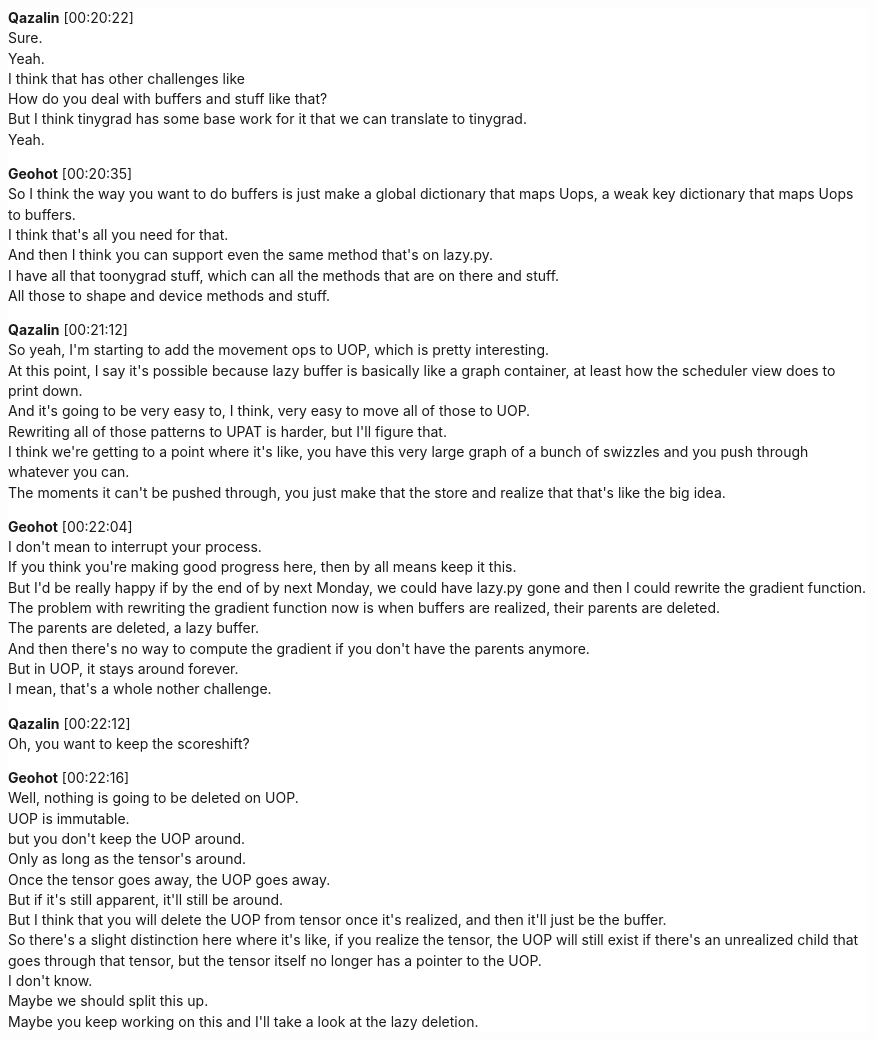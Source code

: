 **Qazalin** [00:20:22]  
Sure.  
Yeah.  
I think that has other challenges like  
How do you deal with buffers and stuff like that?  
But I think tinygrad has some base work for it that we can translate to tinygrad.  
Yeah.  
  
**Geohot** [00:20:35]  
So I think the way you want to do buffers is just make a global dictionary that maps Uops, a weak key dictionary that maps Uops to buffers.  
I think that's all you need for that.  
And then I think you can support even the same method that's on lazy.py.  
I have all that toonygrad stuff, which can all the methods that are on there and stuff.  
All those to shape and device methods and stuff.  
  
**Qazalin** [00:21:12]  
So yeah, I'm starting to add the movement ops to UOP, which is pretty interesting.  
At this point, I say it's possible because lazy buffer is basically like a graph container, at least how the scheduler view does to print down.  
And it's going to be very easy to, I think, very easy to move all of those to UOP.  
Rewriting all of those patterns to UPAT is harder, but I'll figure that.  
I think we're getting to a point where it's like, you have this very large graph of a bunch of swizzles and you push through whatever you can.  
The moments it can't be pushed through, you just make that the store and realize that that's like the big idea.  
  
**Geohot** [00:22:04]  
I don't mean to interrupt your process.  
If you think you're making good progress here, then by all means keep it this.  
But I'd be really happy if by the end of by next Monday, we could have lazy.py gone and then I could rewrite the gradient function.  
The problem with rewriting the gradient function now is when buffers are realized, their parents are deleted.  
The parents are deleted, a lazy buffer.  
And then there's no way to compute the gradient if you don't have the parents anymore.  
But in UOP, it stays around forever.  
I mean, that's a whole nother challenge.  
  
**Qazalin** [00:22:12]  
Oh, you want to keep the scoreshift?  
  
**Geohot** [00:22:16]  
Well, nothing is going to be deleted on UOP.  
UOP is immutable.  
but you don't keep the UOP around.  
Only as long as the tensor's around.  
Once the tensor goes away, the UOP goes away.  
But if it's still apparent, it'll still be around.  
But I think that you will delete the UOP from tensor once it's realized, and then it'll just be the buffer.  
So there's a slight distinction here where it's like, if you realize the tensor, the UOP will still exist if there's an unrealized child that goes through that tensor, but the tensor itself no longer has a pointer to the UOP.  
I don't know.  
Maybe we should split this up.  
Maybe you keep working on this and I'll take a look at the lazy deletion.  
  